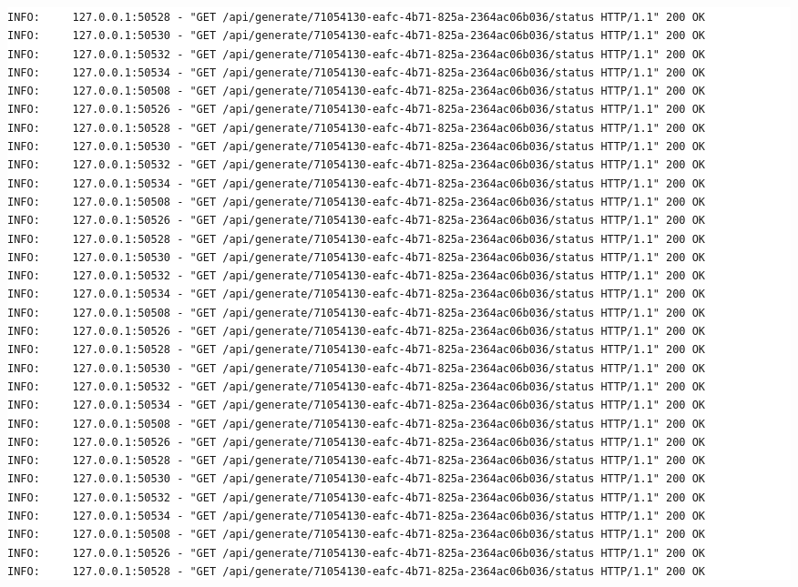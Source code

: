 ```
INFO:     127.0.0.1:50528 - "GET /api/generate/71054130-eafc-4b71-825a-2364ac06b036/status HTTP/1.1" 200 OK
INFO:     127.0.0.1:50530 - "GET /api/generate/71054130-eafc-4b71-825a-2364ac06b036/status HTTP/1.1" 200 OK
INFO:     127.0.0.1:50532 - "GET /api/generate/71054130-eafc-4b71-825a-2364ac06b036/status HTTP/1.1" 200 OK
INFO:     127.0.0.1:50534 - "GET /api/generate/71054130-eafc-4b71-825a-2364ac06b036/status HTTP/1.1" 200 OK
INFO:     127.0.0.1:50508 - "GET /api/generate/71054130-eafc-4b71-825a-2364ac06b036/status HTTP/1.1" 200 OK
INFO:     127.0.0.1:50526 - "GET /api/generate/71054130-eafc-4b71-825a-2364ac06b036/status HTTP/1.1" 200 OK
INFO:     127.0.0.1:50528 - "GET /api/generate/71054130-eafc-4b71-825a-2364ac06b036/status HTTP/1.1" 200 OK
INFO:     127.0.0.1:50530 - "GET /api/generate/71054130-eafc-4b71-825a-2364ac06b036/status HTTP/1.1" 200 OK
INFO:     127.0.0.1:50532 - "GET /api/generate/71054130-eafc-4b71-825a-2364ac06b036/status HTTP/1.1" 200 OK
INFO:     127.0.0.1:50534 - "GET /api/generate/71054130-eafc-4b71-825a-2364ac06b036/status HTTP/1.1" 200 OK
INFO:     127.0.0.1:50508 - "GET /api/generate/71054130-eafc-4b71-825a-2364ac06b036/status HTTP/1.1" 200 OK
INFO:     127.0.0.1:50526 - "GET /api/generate/71054130-eafc-4b71-825a-2364ac06b036/status HTTP/1.1" 200 OK
INFO:     127.0.0.1:50528 - "GET /api/generate/71054130-eafc-4b71-825a-2364ac06b036/status HTTP/1.1" 200 OK
INFO:     127.0.0.1:50530 - "GET /api/generate/71054130-eafc-4b71-825a-2364ac06b036/status HTTP/1.1" 200 OK
INFO:     127.0.0.1:50532 - "GET /api/generate/71054130-eafc-4b71-825a-2364ac06b036/status HTTP/1.1" 200 OK
INFO:     127.0.0.1:50534 - "GET /api/generate/71054130-eafc-4b71-825a-2364ac06b036/status HTTP/1.1" 200 OK
INFO:     127.0.0.1:50508 - "GET /api/generate/71054130-eafc-4b71-825a-2364ac06b036/status HTTP/1.1" 200 OK
INFO:     127.0.0.1:50526 - "GET /api/generate/71054130-eafc-4b71-825a-2364ac06b036/status HTTP/1.1" 200 OK
INFO:     127.0.0.1:50528 - "GET /api/generate/71054130-eafc-4b71-825a-2364ac06b036/status HTTP/1.1" 200 OK
INFO:     127.0.0.1:50530 - "GET /api/generate/71054130-eafc-4b71-825a-2364ac06b036/status HTTP/1.1" 200 OK
INFO:     127.0.0.1:50532 - "GET /api/generate/71054130-eafc-4b71-825a-2364ac06b036/status HTTP/1.1" 200 OK
INFO:     127.0.0.1:50534 - "GET /api/generate/71054130-eafc-4b71-825a-2364ac06b036/status HTTP/1.1" 200 OK
INFO:     127.0.0.1:50508 - "GET /api/generate/71054130-eafc-4b71-825a-2364ac06b036/status HTTP/1.1" 200 OK
INFO:     127.0.0.1:50526 - "GET /api/generate/71054130-eafc-4b71-825a-2364ac06b036/status HTTP/1.1" 200 OK
INFO:     127.0.0.1:50528 - "GET /api/generate/71054130-eafc-4b71-825a-2364ac06b036/status HTTP/1.1" 200 OK
INFO:     127.0.0.1:50530 - "GET /api/generate/71054130-eafc-4b71-825a-2364ac06b036/status HTTP/1.1" 200 OK
INFO:     127.0.0.1:50532 - "GET /api/generate/71054130-eafc-4b71-825a-2364ac06b036/status HTTP/1.1" 200 OK
INFO:     127.0.0.1:50534 - "GET /api/generate/71054130-eafc-4b71-825a-2364ac06b036/status HTTP/1.1" 200 OK
INFO:     127.0.0.1:50508 - "GET /api/generate/71054130-eafc-4b71-825a-2364ac06b036/status HTTP/1.1" 200 OK
INFO:     127.0.0.1:50526 - "GET /api/generate/71054130-eafc-4b71-825a-2364ac06b036/status HTTP/1.1" 200 OK
INFO:     127.0.0.1:50528 - "GET /api/generate/71054130-eafc-4b71-825a-2364ac06b036/status HTTP/1.1" 200 OK
```